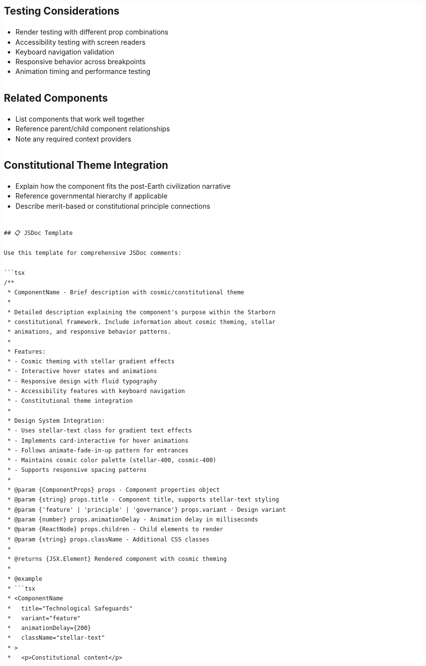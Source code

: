 ## Testing Considerations
- Render testing with different prop combinations
- Accessibility testing with screen readers
- Keyboard navigation validation
- Responsive behavior across breakpoints
- Animation timing and performance testing

## Related Components
- List components that work well together
- Reference parent/child component relationships
- Note any required context providers

## Constitutional Theme Integration
- Explain how the component fits the post-Earth civilization narrative
- Reference governmental hierarchy if applicable
- Describe merit-based or constitutional principle connections
```

## 📋 JSDoc Template

Use this template for comprehensive JSDoc comments:

```tsx
/**
 * ComponentName - Brief description with cosmic/constitutional theme
 * 
 * Detailed description explaining the component's purpose within the Starborn
 * constitutional framework. Include information about cosmic theming, stellar
 * animations, and responsive behavior patterns.
 * 
 * Features:
 * - Cosmic theming with stellar gradient effects
 * - Interactive hover states and animations  
 * - Responsive design with fluid typography
 * - Accessibility features with keyboard navigation
 * - Constitutional theme integration
 * 
 * Design System Integration:
 * - Uses stellar-text class for gradient text effects
 * - Implements card-interactive for hover animations
 * - Follows animate-fade-in-up pattern for entrances
 * - Maintains cosmic color palette (stellar-400, cosmic-400)
 * - Supports responsive spacing patterns
 * 
 * @param {ComponentProps} props - Component properties object
 * @param {string} props.title - Component title, supports stellar-text styling
 * @param {'feature' | 'principle' | 'governance'} props.variant - Design variant
 * @param {number} props.animationDelay - Animation delay in milliseconds
 * @param {ReactNode} props.children - Child elements to render
 * @param {string} props.className - Additional CSS classes
 * 
 * @returns {JSX.Element} Rendered component with cosmic theming
 * 
 * @example
 * ```tsx
 * <ComponentName 
 *   title="Technological Safeguards"
 *   variant="feature"
 *   animationDelay={200}
 *   className="stellar-text"
 * >
 *   <p>Constitutional content</p>
```